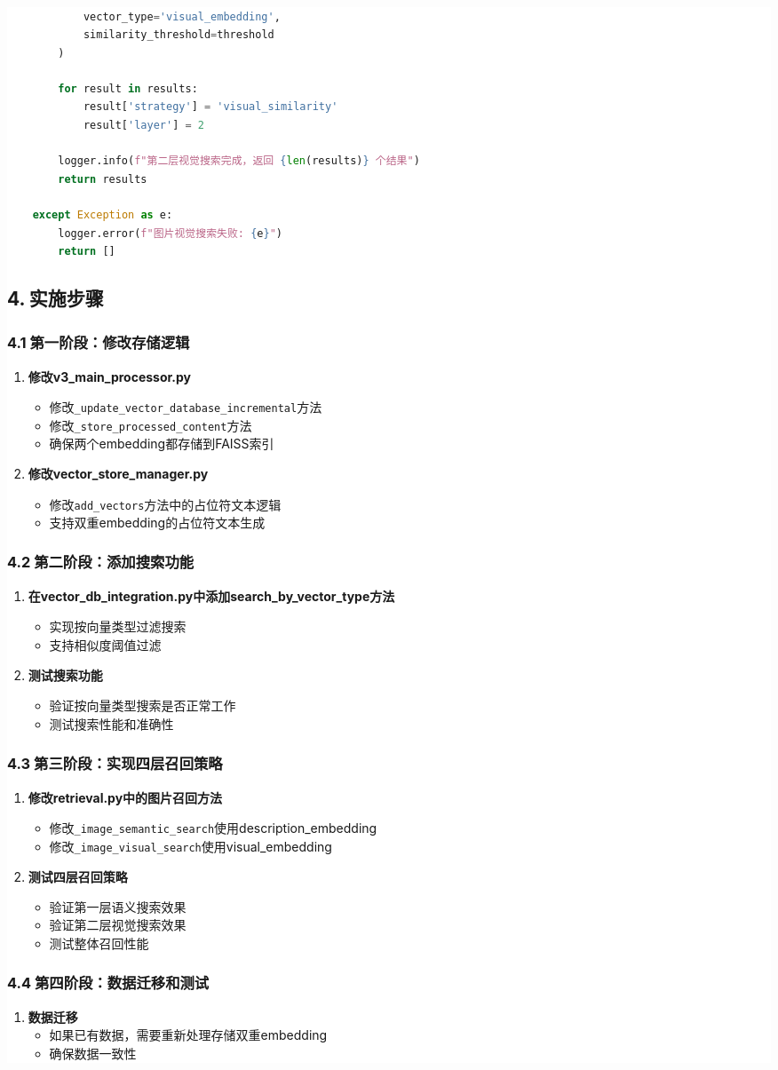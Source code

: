 ```python
            vector_type='visual_embedding',
            similarity_threshold=threshold
        )
        
        for result in results:
            result['strategy'] = 'visual_similarity'
            result['layer'] = 2
            
        logger.info(f"第二层视觉搜索完成，返回 {len(results)} 个结果")
        return results
        
    except Exception as e:
        logger.error(f"图片视觉搜索失败: {e}")
        return []
```

## 4. 实施步骤

### 4.1 第一阶段：修改存储逻辑
1. **修改v3_main_processor.py**
   - 修改`_update_vector_database_incremental`方法
   - 修改`_store_processed_content`方法
   - 确保两个embedding都存储到FAISS索引

2. **修改vector_store_manager.py**
   - 修改`add_vectors`方法中的占位符文本逻辑
   - 支持双重embedding的占位符文本生成

### 4.2 第二阶段：添加搜索功能
1. **在vector_db_integration.py中添加search_by_vector_type方法**
   - 实现按向量类型过滤搜索
   - 支持相似度阈值过滤

2. **测试搜索功能**
   - 验证按向量类型搜索是否正常工作
   - 测试搜索性能和准确性

### 4.3 第三阶段：实现四层召回策略
1. **修改retrieval.py中的图片召回方法**
   - 修改`_image_semantic_search`使用description_embedding
   - 修改`_image_visual_search`使用visual_embedding

2. **测试四层召回策略**
   - 验证第一层语义搜索效果
   - 验证第二层视觉搜索效果
   - 测试整体召回性能

### 4.4 第四阶段：数据迁移和测试
1. **数据迁移**
   - 如果已有数据，需要重新处理存储双重embedding
   - 确保数据一致性
